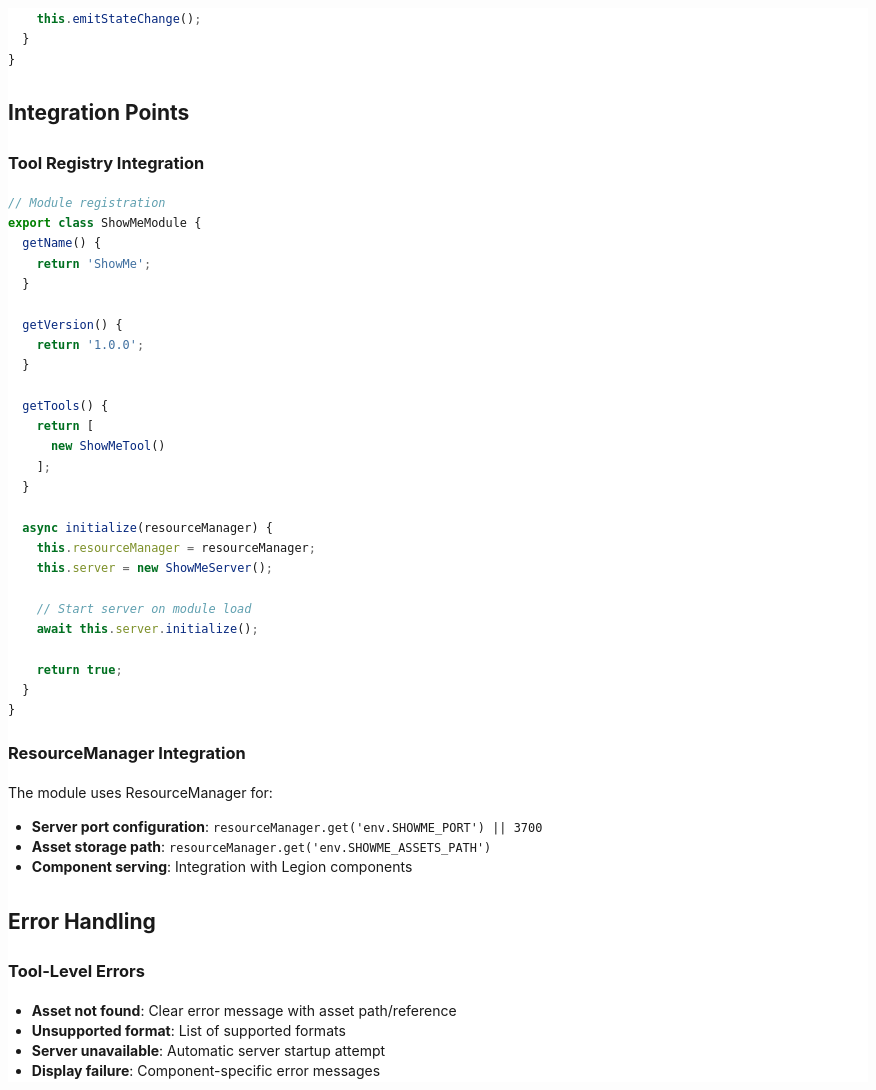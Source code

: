```javascript
    this.emitStateChange();
  }
}
```

## Integration Points

### Tool Registry Integration

```javascript
// Module registration
export class ShowMeModule {
  getName() {
    return 'ShowMe';
  }
  
  getVersion() {
    return '1.0.0';
  }
  
  getTools() {
    return [
      new ShowMeTool()
    ];
  }
  
  async initialize(resourceManager) {
    this.resourceManager = resourceManager;
    this.server = new ShowMeServer();
    
    // Start server on module load
    await this.server.initialize();
    
    return true;
  }
}
```

### ResourceManager Integration

The module uses ResourceManager for:
- **Server port configuration**: `resourceManager.get('env.SHOWME_PORT') || 3700`
- **Asset storage path**: `resourceManager.get('env.SHOWME_ASSETS_PATH')`
- **Component serving**: Integration with Legion components

## Error Handling

### Tool-Level Errors
- **Asset not found**: Clear error message with asset path/reference
- **Unsupported format**: List of supported formats
- **Server unavailable**: Automatic server startup attempt
- **Display failure**: Component-specific error messages
